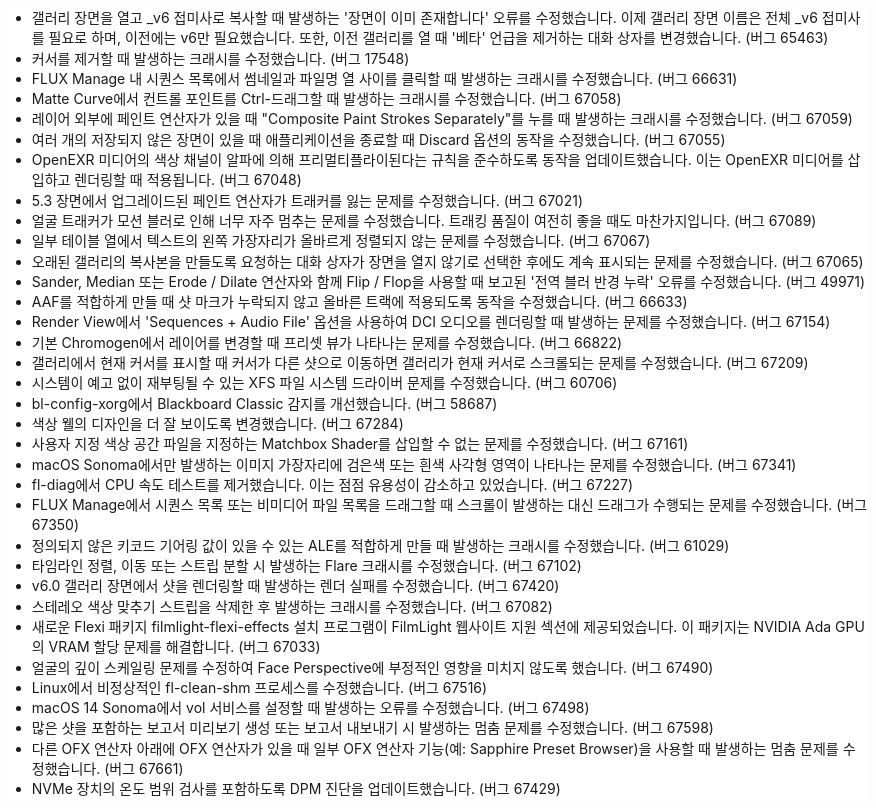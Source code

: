 * 갤러리 장면을 열고 \_v6 접미사로 복사할 때 발생하는 '장면이 이미 존재합니다' 오류를 수정했습니다. 이제 갤러리 장면 이름은 전체 \_v6 접미사를 필요로 하며, 이전에는 v6만 필요했습니다. 또한, 이전 갤러리를 열 때 '베타' 언급을 제거하는 대화 상자를 변경했습니다. (버그 65463)
* 커서를 제거할 때 발생하는 크래시를 수정했습니다. (버그 17548)
* FLUX Manage 내 시퀀스 목록에서 썸네일과 파일명 열 사이를 클릭할 때 발생하는 크래시를 수정했습니다. (버그 66631)
* Matte Curve에서 컨트롤 포인트를 Ctrl-드래그할 때 발생하는 크래시를 수정했습니다. (버그 67058)
* 레이어 외부에 페인트 연산자가 있을 때 "Composite Paint Strokes Separately"를 누를 때 발생하는 크래시를 수정했습니다. (버그 67059)
* 여러 개의 저장되지 않은 장면이 있을 때 애플리케이션을 종료할 때 Discard 옵션의 동작을 수정했습니다. (버그 67055)
* OpenEXR 미디어의 색상 채널이 알파에 의해 프리멀티플라이된다는 규칙을 준수하도록 동작을 업데이트했습니다. 이는 OpenEXR 미디어를 삽입하고 렌더링할 때 적용됩니다. (버그 67048)
* 5.3 장면에서 업그레이드된 페인트 연산자가 트래커를 잃는 문제를 수정했습니다. (버그 67021)
* 얼굴 트래커가 모션 블러로 인해 너무 자주 멈추는 문제를 수정했습니다. 트래킹 품질이 여전히 좋을 때도 마찬가지입니다. (버그 67089)
* 일부 테이블 열에서 텍스트의 왼쪽 가장자리가 올바르게 정렬되지 않는 문제를 수정했습니다. (버그 67067)
* 오래된 갤러리의 복사본을 만들도록 요청하는 대화 상자가 장면을 열지 않기로 선택한 후에도 계속 표시되는 문제를 수정했습니다. (버그 67065)
* Sander, Median 또는 Erode / Dilate 연산자와 함께 Flip / Flop을 사용할 때 보고된 '전역 블러 반경 누락' 오류를 수정했습니다. (버그 49971)
* AAF를 적합하게 만들 때 샷 마크가 누락되지 않고 올바른 트랙에 적용되도록 동작을 수정했습니다. (버그 66633)
* Render View에서 'Sequences + Audio File' 옵션을 사용하여 DCI 오디오를 렌더링할 때 발생하는 문제를 수정했습니다. (버그 67154)
* 기본 Chromogen에서 레이어를 변경할 때 프리셋 뷰가 나타나는 문제를 수정했습니다. (버그 66822)
* 갤러리에서 현재 커서를 표시할 때 커서가 다른 샷으로 이동하면 갤러리가 현재 커서로 스크롤되는 문제를 수정했습니다. (버그 67209)
* 시스템이 예고 없이 재부팅될 수 있는 XFS 파일 시스템 드라이버 문제를 수정했습니다. (버그 60706)
* bl-config-xorg에서 Blackboard Classic 감지를 개선했습니다. (버그 58687)
* 색상 웰의 디자인을 더 잘 보이도록 변경했습니다. (버그 67284)
* 사용자 지정 색상 공간 파일을 지정하는 Matchbox Shader를 삽입할 수 없는 문제를 수정했습니다. (버그 67161)
* macOS Sonoma에서만 발생하는 이미지 가장자리에 검은색 또는 흰색 사각형 영역이 나타나는 문제를 수정했습니다. (버그 67341)
* fl-diag에서 CPU 속도 테스트를 제거했습니다. 이는 점점 유용성이 감소하고 있었습니다. (버그 67227)
* FLUX Manage에서 시퀀스 목록 또는 비미디어 파일 목록을 드래그할 때 스크롤이 발생하는 대신 드래그가 수행되는 문제를 수정했습니다. (버그 67350)
* 정의되지 않은 키코드 기어링 값이 있을 수 있는 ALE를 적합하게 만들 때 발생하는 크래시를 수정했습니다. (버그 61029)
* 타임라인 정렬, 이동 또는 스트립 분할 시 발생하는 Flare 크래시를 수정했습니다. (버그 67102)
* v6.0 갤러리 장면에서 샷을 렌더링할 때 발생하는 렌더 실패를 수정했습니다. (버그 67420)
* 스테레오 색상 맞추기 스트립을 삭제한 후 발생하는 크래시를 수정했습니다. (버그 67082)
* 새로운 Flexi 패키지 filmlight-flexi-effects 설치 프로그램이 FilmLight 웹사이트 지원 섹션에 제공되었습니다. 이 패키지는 NVIDIA Ada GPU의 VRAM 할당 문제를 해결합니다. (버그 67033)
* 얼굴의 깊이 스케일링 문제를 수정하여 Face Perspective에 부정적인 영향을 미치지 않도록 했습니다. (버그 67490)
* Linux에서 비정상적인 fl-clean-shm 프로세스를 수정했습니다. (버그 67516)
* macOS 14 Sonoma에서 vol 서비스를 설정할 때 발생하는 오류를 수정했습니다. (버그 67498)
* 많은 샷을 포함하는 보고서 미리보기 생성 또는 보고서 내보내기 시 발생하는 멈춤 문제를 수정했습니다. (버그 67598)
* 다른 OFX 연산자 아래에 OFX 연산자가 있을 때 일부 OFX 연산자 기능(예: Sapphire Preset Browser)을 사용할 때 발생하는 멈춤 문제를 수정했습니다. (버그 67661)
* NVMe 장치의 온도 범위 검사를 포함하도록 DPM 진단을 업데이트했습니다. (버그 67429)

